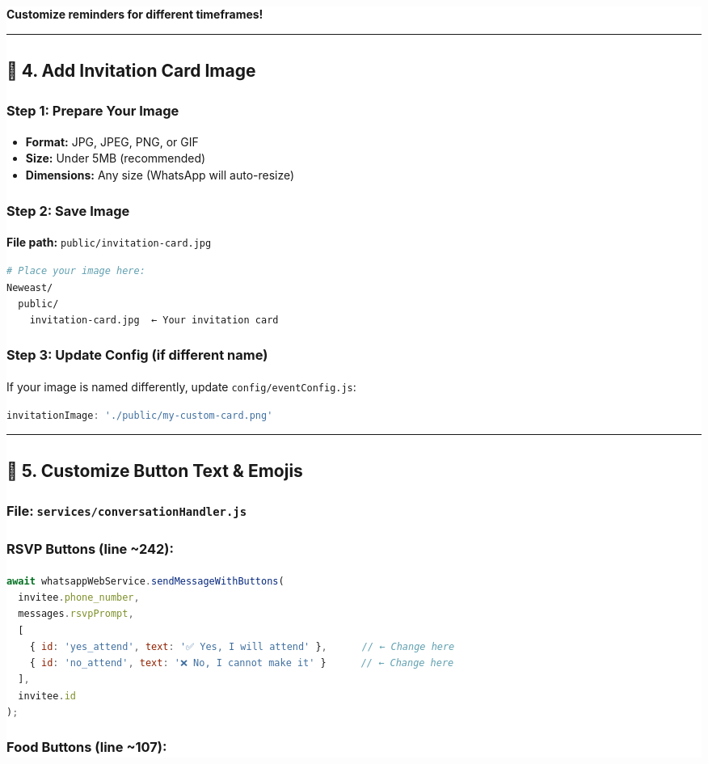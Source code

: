 **Customize reminders for different timeframes!**

---

## 📸 **4. Add Invitation Card Image**

### **Step 1: Prepare Your Image**

- **Format:** JPG, JPEG, PNG, or GIF
- **Size:** Under 5MB (recommended)
- **Dimensions:** Any size (WhatsApp will auto-resize)

### **Step 2: Save Image**

**File path:** `public/invitation-card.jpg`

```bash
# Place your image here:
Neweast/
  public/
    invitation-card.jpg  ← Your invitation card
```

### **Step 3: Update Config (if different name)**

If your image is named differently, update `config/eventConfig.js`:

```javascript
invitationImage: './public/my-custom-card.png'
```

---

## 🎨 **5. Customize Button Text & Emojis**

### **File:** `services/conversationHandler.js`

### **RSVP Buttons (line ~242):**

```javascript
await whatsappWebService.sendMessageWithButtons(
  invitee.phone_number,
  messages.rsvpPrompt,
  [
    { id: 'yes_attend', text: '✅ Yes, I will attend' },      // ← Change here
    { id: 'no_attend', text: '❌ No, I cannot make it' }      // ← Change here
  ],
  invitee.id
);
```

### **Food Buttons (line ~107):**
